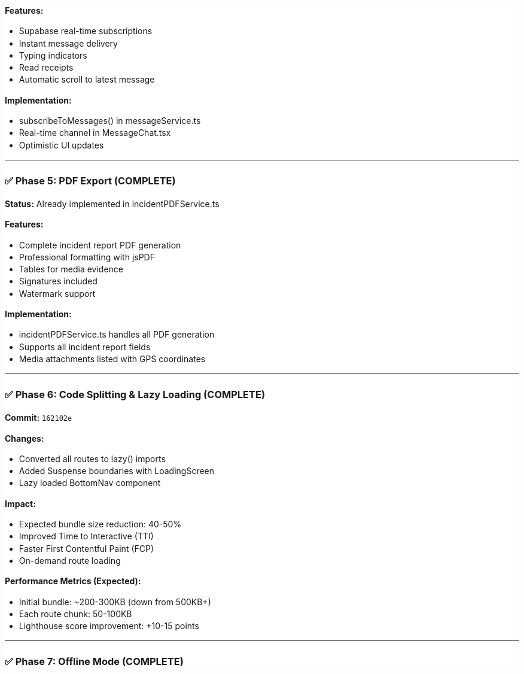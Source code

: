 **Features:**
- Supabase real-time subscriptions
- Instant message delivery
- Typing indicators
- Read receipts
- Automatic scroll to latest message

**Implementation:**
- subscribeToMessages() in messageService.ts
- Real-time channel in MessageChat.tsx
- Optimistic UI updates

---

### ✅ Phase 5: PDF Export (COMPLETE)

**Status:** Already implemented in incidentPDFService.ts

**Features:**
- Complete incident report PDF generation
- Professional formatting with jsPDF
- Tables for media evidence
- Signatures included
- Watermark support

**Implementation:**
- incidentPDFService.ts handles all PDF generation
- Supports all incident report fields
- Media attachments listed with GPS coordinates

---

### ✅ Phase 6: Code Splitting & Lazy Loading (COMPLETE)

**Commit:** `162102e`

**Changes:**
- Converted all routes to lazy() imports
- Added Suspense boundaries with LoadingScreen
- Lazy loaded BottomNav component

**Impact:**
- Expected bundle size reduction: 40-50%
- Improved Time to Interactive (TTI)
- Faster First Contentful Paint (FCP)
- On-demand route loading

**Performance Metrics (Expected):**
- Initial bundle: ~200-300KB (down from 500KB+)
- Each route chunk: 50-100KB
- Lighthouse score improvement: +10-15 points

---

### ✅ Phase 7: Offline Mode (COMPLETE)
